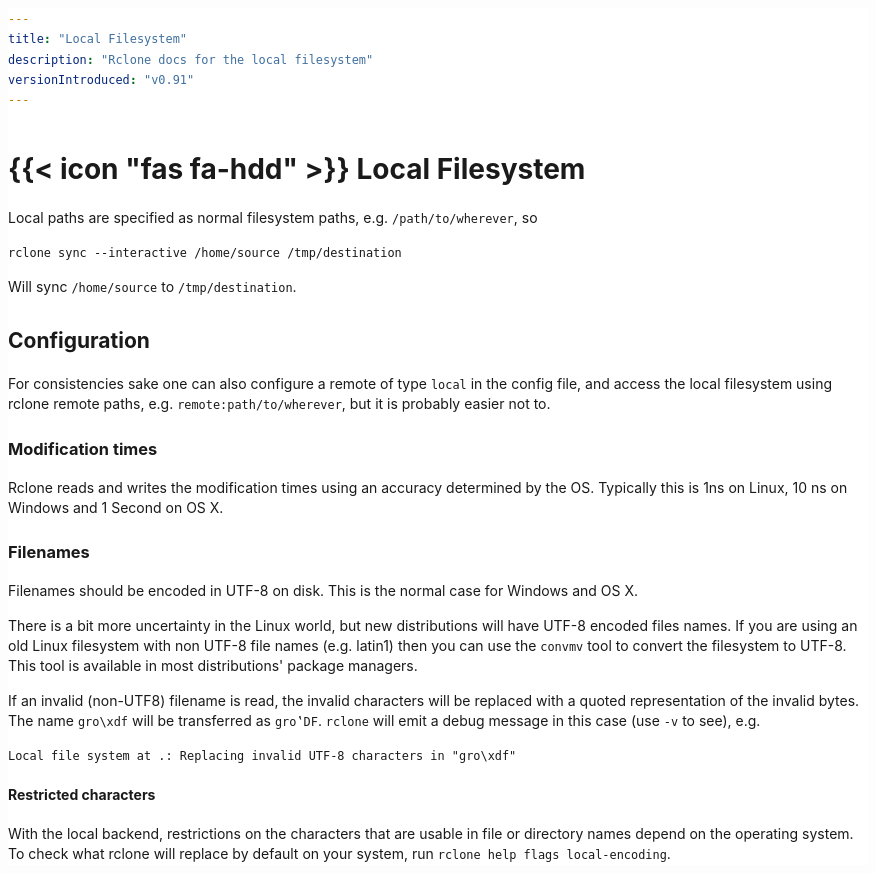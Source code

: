 ```yaml
---
title: "Local Filesystem"
description: "Rclone docs for the local filesystem"
versionIntroduced: "v0.91"
---
```


# {{< icon "fas fa-hdd" >}} Local Filesystem

Local paths are specified as normal filesystem paths, e.g. `/path/to/wherever`, so

    rclone sync --interactive /home/source /tmp/destination

Will sync `/home/source` to `/tmp/destination`.

## Configuration

For consistencies sake one can also configure a remote of type
`local` in the config file, and access the local filesystem using
rclone remote paths, e.g. `remote:path/to/wherever`, but it is probably
easier not to.

### Modification times

Rclone reads and writes the modification times using an accuracy determined
by the OS. Typically this is 1ns on Linux, 10 ns on Windows and 1 Second
on OS X.

### Filenames ###

Filenames should be encoded in UTF-8 on disk. This is the normal case
for Windows and OS X.

There is a bit more uncertainty in the Linux world, but new
distributions will have UTF-8 encoded files names. If you are using an
old Linux filesystem with non UTF-8 file names (e.g. latin1) then you
can use the `convmv` tool to convert the filesystem to UTF-8. This
tool is available in most distributions' package managers.

If an invalid (non-UTF8) filename is read, the invalid characters will
be replaced with a quoted representation of the invalid bytes. The name
`gro\xdf` will be transferred as `gro‛DF`. `rclone` will emit a debug
message in this case (use `-v` to see), e.g.

```
Local file system at .: Replacing invalid UTF-8 characters in "gro\xdf"
```

#### Restricted characters

With the local backend, restrictions on the characters that are usable in
file or directory names depend on the operating system. To check what
rclone will replace by default on your system, run `rclone help flags local-encoding`.
